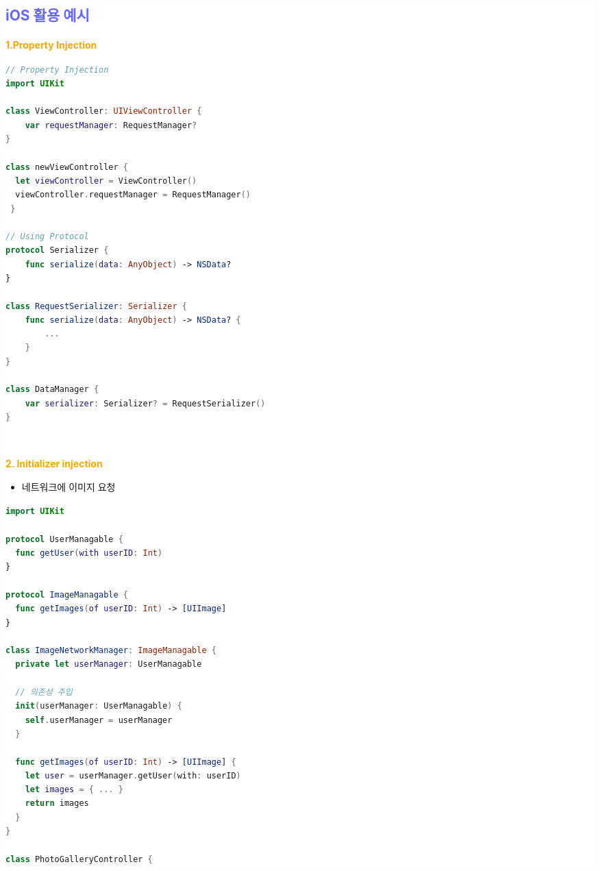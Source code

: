 ## <span style="color: #6666FF">iOS 활용 예시</span>

<span style="color:orange">**1.Property Injection**</span>

```swift
// Property Injection 
import UIKit

class ViewController: UIViewController {
    var requestManager: RequestManager?
}

class newViewController {
  let viewController = ViewController()
  viewController.requestManager = RequestManager()
 }

// Using Protocol
protocol Serializer {
    func serialize(data: AnyObject) -> NSData?
}

class RequestSerializer: Serializer {
    func serialize(data: AnyObject) -> NSData? {
        ...
    }
}

class DataManager {
    var serializer: Serializer? = RequestSerializer()
}
```

<br>

<span style="color:orange">**2. Initializer injection**</span>

  * 네트워크에 이미지 요청

```swift
import UIKit

protocol UserManagable {
  func getUser(with userID: Int)
}

protocol ImageManagable {
  func getImages(of userID: Int) -> [UIImage]
}

class ImageNetworkManager: ImageManagable {
  private let userManager: UserManagable

  // 의존성 주입
  init(userManager: UserManagable) {
    self.userManager = userManager
  }

  func getImages(of userID: Int) -> [UIImage] {
    let user = userManager.getUser(with: userID)
    let images = { ... }
    return images
  }  
}

class PhotoGalleryController {
```